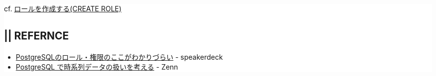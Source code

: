 cf. [ロールを作成する(CREATE ROLE)](https://www.dbonline.jp/postgresql/role/index2.html)



## || REFERNCE
- [PostgreSQLのロール・権限のここがわかりづらい](https://speakerdeck.com/tameguro/postgresqlnororuquan-xian-nokokogawakaridurai) - speakerdeck
- [PostgreSQL で時系列データの扱いを考える](https://zenn.dev/hasegawasatoshi/articles/7659dc2b9a0081) - Zenn